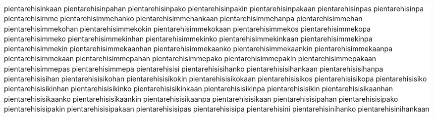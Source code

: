 pientarehisinkaan
pientarehisinpahan
pientarehisinpako
pientarehisinpakin
pientarehisinpakaan
pientarehisinpas
pientarehisinpa
pientarehisimme
pientarehisimmehanko
pientarehisimmehankaan
pientarehisimmehanpa
pientarehisimmehan
pientarehisimmekohan
pientarehisimmekokin
pientarehisimmekokaan
pientarehisimmekos
pientarehisimmekopa
pientarehisimmeko
pientarehisimmekinhan
pientarehisimmekinko
pientarehisimmekinkaan
pientarehisimmekinpa
pientarehisimmekin
pientarehisimmekaanhan
pientarehisimmekaanko
pientarehisimmekaankin
pientarehisimmekaanpa
pientarehisimmekaan
pientarehisimmepahan
pientarehisimmepako
pientarehisimmepakin
pientarehisimmepakaan
pientarehisimmepas
pientarehisimmepa
pientarehisisi
pientarehisisihanko
pientarehisisihankaan
pientarehisisihanpa
pientarehisisihan
pientarehisisikohan
pientarehisisikokin
pientarehisisikokaan
pientarehisisikos
pientarehisisikopa
pientarehisisiko
pientarehisisikinhan
pientarehisisikinko
pientarehisisikinkaan
pientarehisisikinpa
pientarehisisikin
pientarehisisikaanhan
pientarehisisikaanko
pientarehisisikaankin
pientarehisisikaanpa
pientarehisisikaan
pientarehisisipahan
pientarehisisipako
pientarehisisipakin
pientarehisisipakaan
pientarehisisipas
pientarehisisipa
pientarehisini
pientarehisinihanko
pientarehisinihankaan